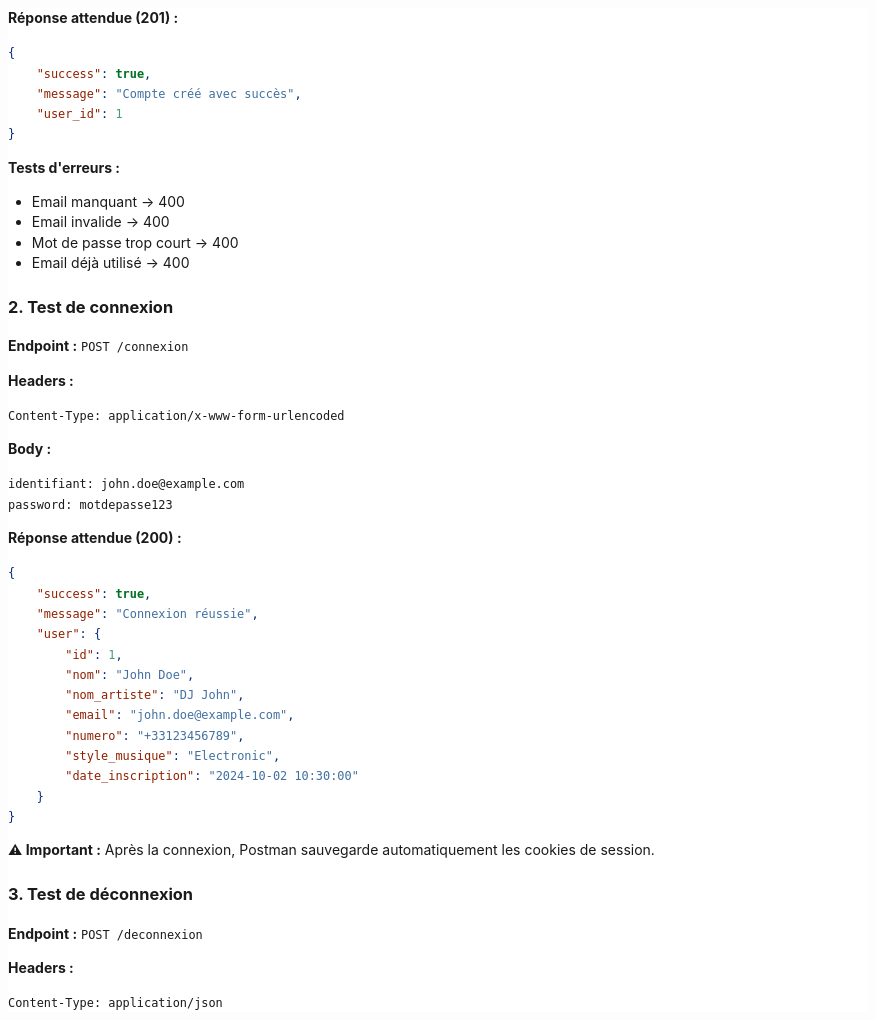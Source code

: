 **Réponse attendue (201) :**
```json
{
    "success": true,
    "message": "Compte créé avec succès",
    "user_id": 1
}
```

**Tests d'erreurs :**
- Email manquant → 400
- Email invalide → 400
- Mot de passe trop court → 400
- Email déjà utilisé → 400

### 2. **Test de connexion**

**Endpoint :** `POST /connexion`

**Headers :**
```
Content-Type: application/x-www-form-urlencoded
```

**Body :**
```
identifiant: john.doe@example.com
password: motdepasse123
```

**Réponse attendue (200) :**
```json
{
    "success": true,
    "message": "Connexion réussie",
    "user": {
        "id": 1,
        "nom": "John Doe",
        "nom_artiste": "DJ John",
        "email": "john.doe@example.com",
        "numero": "+33123456789",
        "style_musique": "Electronic",
        "date_inscription": "2024-10-02 10:30:00"
    }
}
```

**⚠️ Important :** Après la connexion, Postman sauvegarde automatiquement les cookies de session.

### 3. **Test de déconnexion**

**Endpoint :** `POST /deconnexion`

**Headers :**
```
Content-Type: application/json
```
